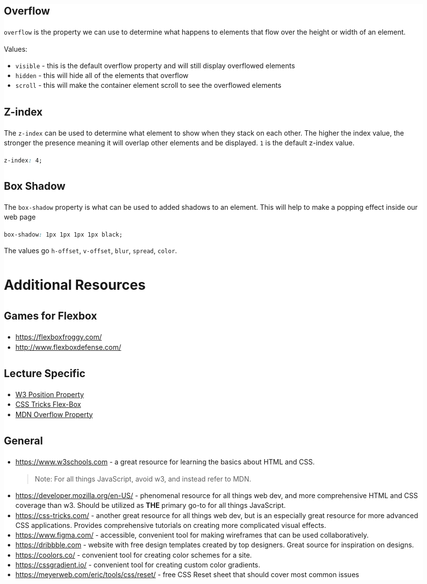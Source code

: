 ## Overflow

`overflow` is the property we can use to determine what happens to elements that flow over the height or width of an element.

Values:

- `visible` - this is the default overflow property and will still display overflowed elements
- `hidden` - this will hide all of the elements that overflow
- `scroll` - this will make the container element scroll to see the overflowed elements

## Z-index

The `z-index` can be used to determine what element to show when they stack on each other. The higher the index value, the stronger the presence meaning it will overlap other elements and be displayed. `1` is the default z-index value.

```css
z-index: 4;
```

## Box Shadow

The `box-shadow` property is what can be used to added shadows to an element. This will help to make a popping effect inside our web page

```css
box-shadow: 1px 1px 1px 1px black;
```

The values go `h-offset`, `v-offset`, `blur`, `spread`, `color`.

# Additional Resources

## Games for Flexbox

- https://flexboxfroggy.com/
- http://www.flexboxdefense.com/

## Lecture Specific

- [W3 Position Property](https://www.w3schools.com/css/css_positioning.asp)
- [CSS Tricks Flex-Box](https://css-tricks.com/snippets/css/a-guide-to-flexbox/)
- [MDN Overflow Property](https://developer.mozilla.org/en-US/docs/Web/CSS/overflow)

## General

- https://www.w3schools.com - a great resource for learning the basics about HTML and CSS.
  > Note: For all things JavaScript, avoid w3, and instead refer to MDN.
- https://developer.mozilla.org/en-US/ - phenomenal resource for all things web dev, and more comprehensive HTML and CSS coverage than w3. Should be utilized as **THE** primary go-to for all things JavaScript.
- https://css-tricks.com/ - another great resource for all things web dev, but is an especially great resource for more advanced CSS applications. Provides comprehensive tutorials on creating more complicated visual effects.
- https://www.figma.com/ - accessible, convenient tool for making wireframes that can be used collaboratively.
- https://dribbble.com - website with free design templates created by top designers. Great source for inspiration on designs.
- https://coolors.co/ - convenient tool for creating color schemes for a site.
- https://cssgradient.io/ - convenient tool for creating custom color gradients.
- https://meyerweb.com/eric/tools/css/reset/ - free CSS Reset sheet that should cover most common issues
